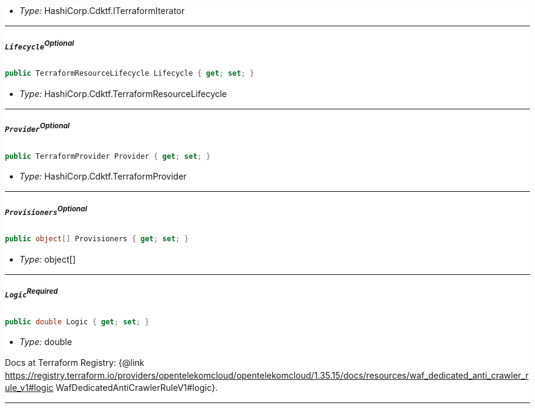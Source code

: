 - *Type:* HashiCorp.Cdktf.ITerraformIterator

---

##### `Lifecycle`<sup>Optional</sup> <a name="Lifecycle" id="@cdktf/provider-opentelekomcloud.wafDedicatedAntiCrawlerRuleV1.WafDedicatedAntiCrawlerRuleV1Config.property.lifecycle"></a>

```csharp
public TerraformResourceLifecycle Lifecycle { get; set; }
```

- *Type:* HashiCorp.Cdktf.TerraformResourceLifecycle

---

##### `Provider`<sup>Optional</sup> <a name="Provider" id="@cdktf/provider-opentelekomcloud.wafDedicatedAntiCrawlerRuleV1.WafDedicatedAntiCrawlerRuleV1Config.property.provider"></a>

```csharp
public TerraformProvider Provider { get; set; }
```

- *Type:* HashiCorp.Cdktf.TerraformProvider

---

##### `Provisioners`<sup>Optional</sup> <a name="Provisioners" id="@cdktf/provider-opentelekomcloud.wafDedicatedAntiCrawlerRuleV1.WafDedicatedAntiCrawlerRuleV1Config.property.provisioners"></a>

```csharp
public object[] Provisioners { get; set; }
```

- *Type:* object[]

---

##### `Logic`<sup>Required</sup> <a name="Logic" id="@cdktf/provider-opentelekomcloud.wafDedicatedAntiCrawlerRuleV1.WafDedicatedAntiCrawlerRuleV1Config.property.logic"></a>

```csharp
public double Logic { get; set; }
```

- *Type:* double

Docs at Terraform Registry: {@link https://registry.terraform.io/providers/opentelekomcloud/opentelekomcloud/1.35.15/docs/resources/waf_dedicated_anti_crawler_rule_v1#logic WafDedicatedAntiCrawlerRuleV1#logic}.

---
